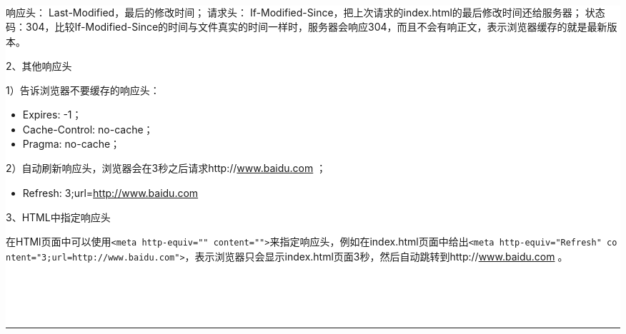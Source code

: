 响应头： Last-Modified，最后的修改时间；
请求头： If-Modified-Since，把上次请求的index.html的最后修改时间还给服务器；
状态码：304，比较If-Modified-Since的时间与文件真实的时间一样时，服务器会响应304，而且不会有响正文，表示浏览器缓存的就是最新版本。

2、其他响应头

1）告诉浏览器不要缓存的响应头：

* Expires: -1；
* Cache-Control: no-cache；
* Pragma: no-cache；

2）自动刷新响应头，浏览器会在3秒之后请求http://www.baidu.com ；

* Refresh: 3;url=http://www.baidu.com

3、HTML中指定响应头

在HTMl页面中可以使用`<meta http-equiv="" content="">`来指定响应头，例如在index.html页面中给出`<meta http-equiv="Refresh" content="3;url=http://www.baidu.com">`，表示浏览器只会显示index.html页面3秒，然后自动跳转到http://www.baidu.com 。



<br/><br/><br/>

---

